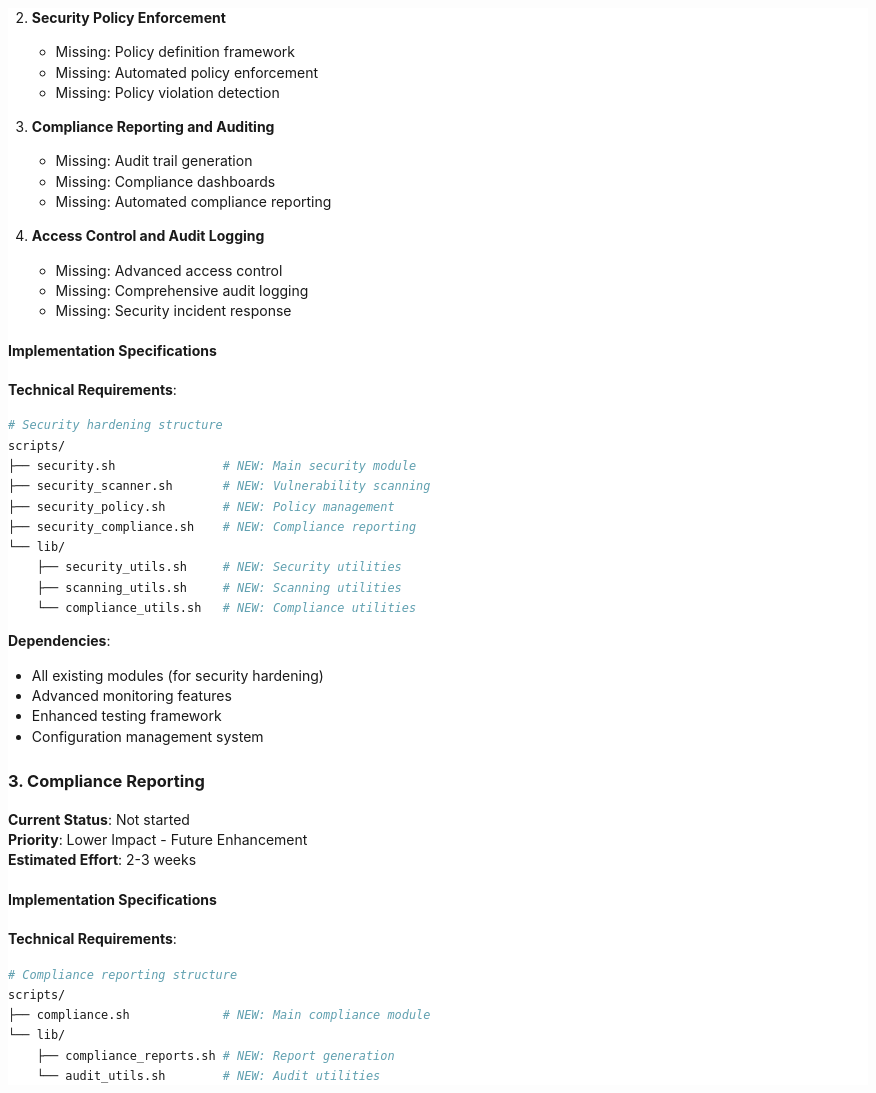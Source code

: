 2. **Security Policy Enforcement**
   - Missing: Policy definition framework
   - Missing: Automated policy enforcement
   - Missing: Policy violation detection

3. **Compliance Reporting and Auditing**
   - Missing: Audit trail generation
   - Missing: Compliance dashboards
   - Missing: Automated compliance reporting

4. **Access Control and Audit Logging**
   - Missing: Advanced access control
   - Missing: Comprehensive audit logging
   - Missing: Security incident response

#### Implementation Specifications

**Technical Requirements**:
```bash
# Security hardening structure
scripts/
├── security.sh               # NEW: Main security module
├── security_scanner.sh       # NEW: Vulnerability scanning
├── security_policy.sh        # NEW: Policy management
├── security_compliance.sh    # NEW: Compliance reporting
└── lib/
    ├── security_utils.sh     # NEW: Security utilities
    ├── scanning_utils.sh     # NEW: Scanning utilities
    └── compliance_utils.sh   # NEW: Compliance utilities
```

**Dependencies**:
- All existing modules (for security hardening)
- Advanced monitoring features
- Enhanced testing framework
- Configuration management system

### 3. Compliance Reporting

**Current Status**: Not started  
**Priority**: Lower Impact - Future Enhancement  
**Estimated Effort**: 2-3 weeks

#### Implementation Specifications

**Technical Requirements**:
```bash
# Compliance reporting structure
scripts/
├── compliance.sh             # NEW: Main compliance module
└── lib/
    ├── compliance_reports.sh # NEW: Report generation
    └── audit_utils.sh        # NEW: Audit utilities
```
